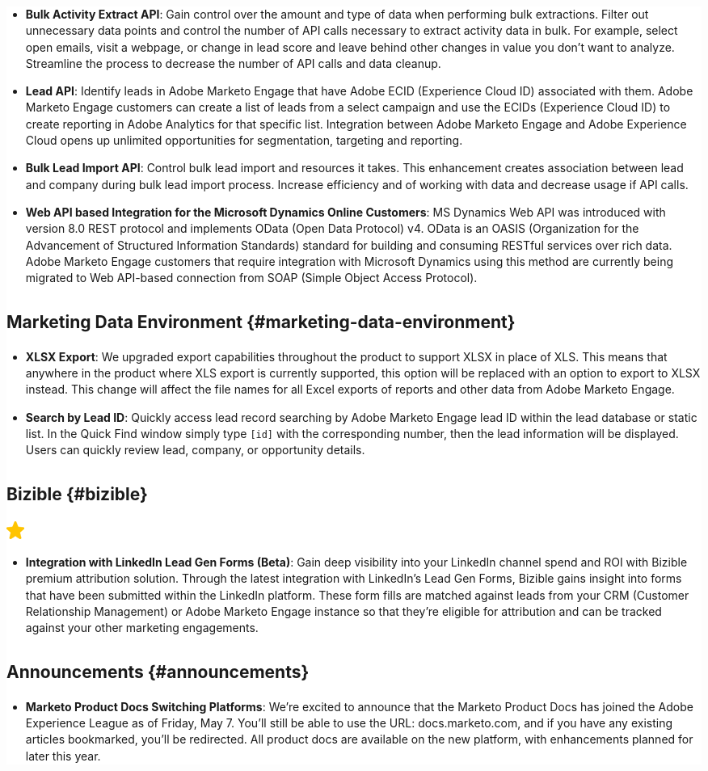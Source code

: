 * **Bulk Activity Extract API**: Gain control over the amount and type of data when performing bulk extractions. Filter out unnecessary data points and control the number of API calls necessary to extract activity data in bulk.  For example, select open emails, visit a webpage, or change in lead score and leave behind other changes in value you don’t want to analyze. Streamline the process to decrease the number of API calls and data cleanup.  

* **Lead API**: Identify leads in Adobe Marketo Engage that have Adobe ECID (Experience Cloud ID) associated with them.  Adobe Marketo Engage customers can create a list of leads from a select campaign and use the ECIDs (Experience Cloud ID) to create reporting in Adobe Analytics for that specific list. Integration between Adobe Marketo Engage and Adobe Experience Cloud opens up unlimited opportunities for segmentation, targeting and reporting.

* **Bulk Lead Import API**: Control bulk lead import and resources it takes. This enhancement creates association between lead and company during bulk lead import process. Increase efficiency and of working with data and decrease usage if API calls.

* **Web API based Integration for the Microsoft Dynamics Online Customers**: MS Dynamics Web API was introduced with version 8.0 REST protocol and implements OData (Open Data Protocol) v4. OData is an OASIS (Organization for the Advancement of Structured Information Standards) standard for building and consuming RESTful services over rich data. Adobe Marketo Engage customers that require integration with Microsoft Dynamics using this method are currently being migrated to Web API-based connection from SOAP (Simple Object Access Protocol).

## Marketing Data Environment {#marketing-data-environment}

* **XLSX Export**: We upgraded export capabilities throughout the product to support XLSX in place of XLS. This means that anywhere in the product where XLS export is currently supported, this option will be replaced with an option to export to XLSX instead. This change will affect the file names for all Excel exports of reports and other data from Adobe Marketo Engage.

* **Search by Lead ID**: Quickly access lead record searching by Adobe Marketo Engage lead ID within the lead database or static list. In the Quick Find window simply type `[id]` with the corresponding number, then the lead information will be displayed. Users can quickly review lead, company, or opportunity details.

## Bizible {#bizible}

![](assets/yellow-star.png)

* **Integration with LinkedIn Lead Gen Forms (Beta)**: Gain deep visibility into your LinkedIn channel spend and ROI with Bizible premium attribution solution. Through the latest integration with LinkedIn’s Lead Gen Forms, Bizible gains insight into forms that have been submitted within the LinkedIn platform. These form fills are matched against leads from your CRM (Customer Relationship Management) or Adobe Marketo Engage instance so that they’re eligible for attribution and can be tracked against your other marketing engagements.

## Announcements {#announcements}

* **Marketo Product Docs Switching Platforms**: We’re excited to announce that the Marketo Product Docs has joined the Adobe Experience League as of Friday, May 7. You’ll still be able to use the URL: docs.marketo.com, and if you have any existing articles bookmarked, you’ll be redirected. All product docs are available on the new platform, with enhancements planned for later this year.
